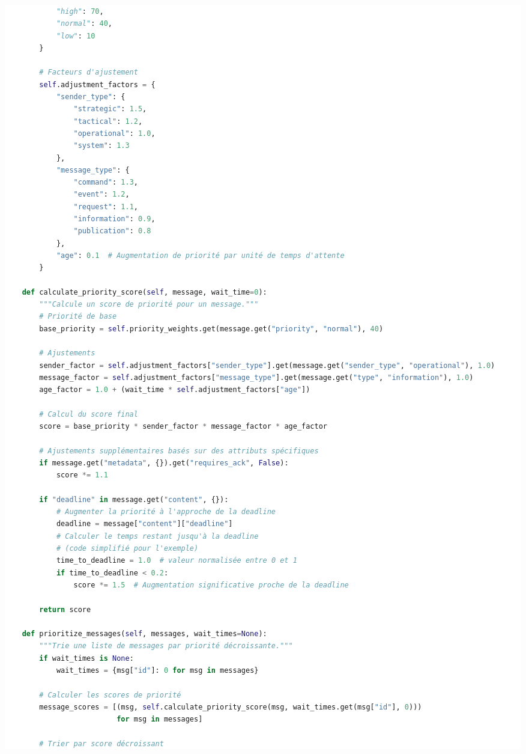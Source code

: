 ```python
            "high": 70,
            "normal": 40,
            "low": 10
        }
        
        # Facteurs d'ajustement
        self.adjustment_factors = {
            "sender_type": {
                "strategic": 1.5,
                "tactical": 1.2,
                "operational": 1.0,
                "system": 1.3
            },
            "message_type": {
                "command": 1.3,
                "event": 1.2,
                "request": 1.1,
                "information": 0.9,
                "publication": 0.8
            },
            "age": 0.1  # Augmentation de priorité par unité de temps d'attente
        }
    
    def calculate_priority_score(self, message, wait_time=0):
        """Calcule un score de priorité pour un message."""
        # Priorité de base
        base_priority = self.priority_weights.get(message.get("priority", "normal"), 40)
        
        # Ajustements
        sender_factor = self.adjustment_factors["sender_type"].get(message.get("sender_type", "operational"), 1.0)
        message_factor = self.adjustment_factors["message_type"].get(message.get("type", "information"), 1.0)
        age_factor = 1.0 + (wait_time * self.adjustment_factors["age"])
        
        # Calcul du score final
        score = base_priority * sender_factor * message_factor * age_factor
        
        # Ajustements supplémentaires basés sur des attributs spécifiques
        if message.get("metadata", {}).get("requires_ack", False):
            score *= 1.1
        
        if "deadline" in message.get("content", {}):
            # Augmenter la priorité à l'approche de la deadline
            deadline = message["content"]["deadline"]
            # Calculer le temps restant jusqu'à la deadline
            # (code simplifié pour l'exemple)
            time_to_deadline = 1.0  # valeur normalisée entre 0 et 1
            if time_to_deadline < 0.2:
                score *= 1.5  # Augmentation significative proche de la deadline
        
        return score
    
    def prioritize_messages(self, messages, wait_times=None):
        """Trie une liste de messages par priorité décroissante."""
        if wait_times is None:
            wait_times = {msg["id"]: 0 for msg in messages}
        
        # Calculer les scores de priorité
        message_scores = [(msg, self.calculate_priority_score(msg, wait_times.get(msg["id"], 0))) 
                          for msg in messages]
        
        # Trier par score décroissant
```